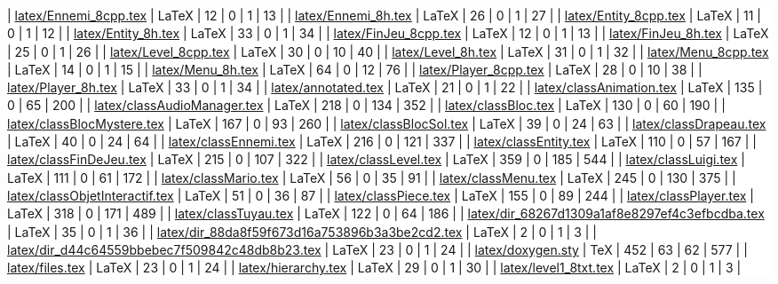 | [latex/Ennemi\_8cpp.tex](/latex/Ennemi_8cpp.tex) | LaTeX | 12 | 0 | 1 | 13 |
| [latex/Ennemi\_8h.tex](/latex/Ennemi_8h.tex) | LaTeX | 26 | 0 | 1 | 27 |
| [latex/Entity\_8cpp.tex](/latex/Entity_8cpp.tex) | LaTeX | 11 | 0 | 1 | 12 |
| [latex/Entity\_8h.tex](/latex/Entity_8h.tex) | LaTeX | 33 | 0 | 1 | 34 |
| [latex/FinJeu\_8cpp.tex](/latex/FinJeu_8cpp.tex) | LaTeX | 12 | 0 | 1 | 13 |
| [latex/FinJeu\_8h.tex](/latex/FinJeu_8h.tex) | LaTeX | 25 | 0 | 1 | 26 |
| [latex/Level\_8cpp.tex](/latex/Level_8cpp.tex) | LaTeX | 30 | 0 | 10 | 40 |
| [latex/Level\_8h.tex](/latex/Level_8h.tex) | LaTeX | 31 | 0 | 1 | 32 |
| [latex/Menu\_8cpp.tex](/latex/Menu_8cpp.tex) | LaTeX | 14 | 0 | 1 | 15 |
| [latex/Menu\_8h.tex](/latex/Menu_8h.tex) | LaTeX | 64 | 0 | 12 | 76 |
| [latex/Player\_8cpp.tex](/latex/Player_8cpp.tex) | LaTeX | 28 | 0 | 10 | 38 |
| [latex/Player\_8h.tex](/latex/Player_8h.tex) | LaTeX | 33 | 0 | 1 | 34 |
| [latex/annotated.tex](/latex/annotated.tex) | LaTeX | 21 | 0 | 1 | 22 |
| [latex/classAnimation.tex](/latex/classAnimation.tex) | LaTeX | 135 | 0 | 65 | 200 |
| [latex/classAudioManager.tex](/latex/classAudioManager.tex) | LaTeX | 218 | 0 | 134 | 352 |
| [latex/classBloc.tex](/latex/classBloc.tex) | LaTeX | 130 | 0 | 60 | 190 |
| [latex/classBlocMystere.tex](/latex/classBlocMystere.tex) | LaTeX | 167 | 0 | 93 | 260 |
| [latex/classBlocSol.tex](/latex/classBlocSol.tex) | LaTeX | 39 | 0 | 24 | 63 |
| [latex/classDrapeau.tex](/latex/classDrapeau.tex) | LaTeX | 40 | 0 | 24 | 64 |
| [latex/classEnnemi.tex](/latex/classEnnemi.tex) | LaTeX | 216 | 0 | 121 | 337 |
| [latex/classEntity.tex](/latex/classEntity.tex) | LaTeX | 110 | 0 | 57 | 167 |
| [latex/classFinDeJeu.tex](/latex/classFinDeJeu.tex) | LaTeX | 215 | 0 | 107 | 322 |
| [latex/classLevel.tex](/latex/classLevel.tex) | LaTeX | 359 | 0 | 185 | 544 |
| [latex/classLuigi.tex](/latex/classLuigi.tex) | LaTeX | 111 | 0 | 61 | 172 |
| [latex/classMario.tex](/latex/classMario.tex) | LaTeX | 56 | 0 | 35 | 91 |
| [latex/classMenu.tex](/latex/classMenu.tex) | LaTeX | 245 | 0 | 130 | 375 |
| [latex/classObjetInteractif.tex](/latex/classObjetInteractif.tex) | LaTeX | 51 | 0 | 36 | 87 |
| [latex/classPiece.tex](/latex/classPiece.tex) | LaTeX | 155 | 0 | 89 | 244 |
| [latex/classPlayer.tex](/latex/classPlayer.tex) | LaTeX | 318 | 0 | 171 | 489 |
| [latex/classTuyau.tex](/latex/classTuyau.tex) | LaTeX | 122 | 0 | 64 | 186 |
| [latex/dir\_68267d1309a1af8e8297ef4c3efbcdba.tex](/latex/dir_68267d1309a1af8e8297ef4c3efbcdba.tex) | LaTeX | 35 | 0 | 1 | 36 |
| [latex/dir\_88da8f59f673d16a753896b3a3be2cd2.tex](/latex/dir_88da8f59f673d16a753896b3a3be2cd2.tex) | LaTeX | 2 | 0 | 1 | 3 |
| [latex/dir\_d44c64559bbebec7f509842c48db8b23.tex](/latex/dir_d44c64559bbebec7f509842c48db8b23.tex) | LaTeX | 23 | 0 | 1 | 24 |
| [latex/doxygen.sty](/latex/doxygen.sty) | TeX | 452 | 63 | 62 | 577 |
| [latex/files.tex](/latex/files.tex) | LaTeX | 23 | 0 | 1 | 24 |
| [latex/hierarchy.tex](/latex/hierarchy.tex) | LaTeX | 29 | 0 | 1 | 30 |
| [latex/level1\_8txt.tex](/latex/level1_8txt.tex) | LaTeX | 2 | 0 | 1 | 3 |
